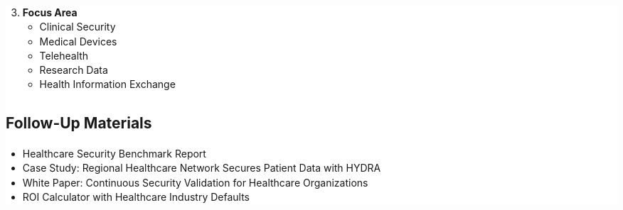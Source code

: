 3. **Focus Area**
   - Clinical Security
   - Medical Devices
   - Telehealth
   - Research Data
   - Health Information Exchange

## Follow-Up Materials

- Healthcare Security Benchmark Report
- Case Study: Regional Healthcare Network Secures Patient Data with HYDRA
- White Paper: Continuous Security Validation for Healthcare Organizations
- ROI Calculator with Healthcare Industry Defaults
